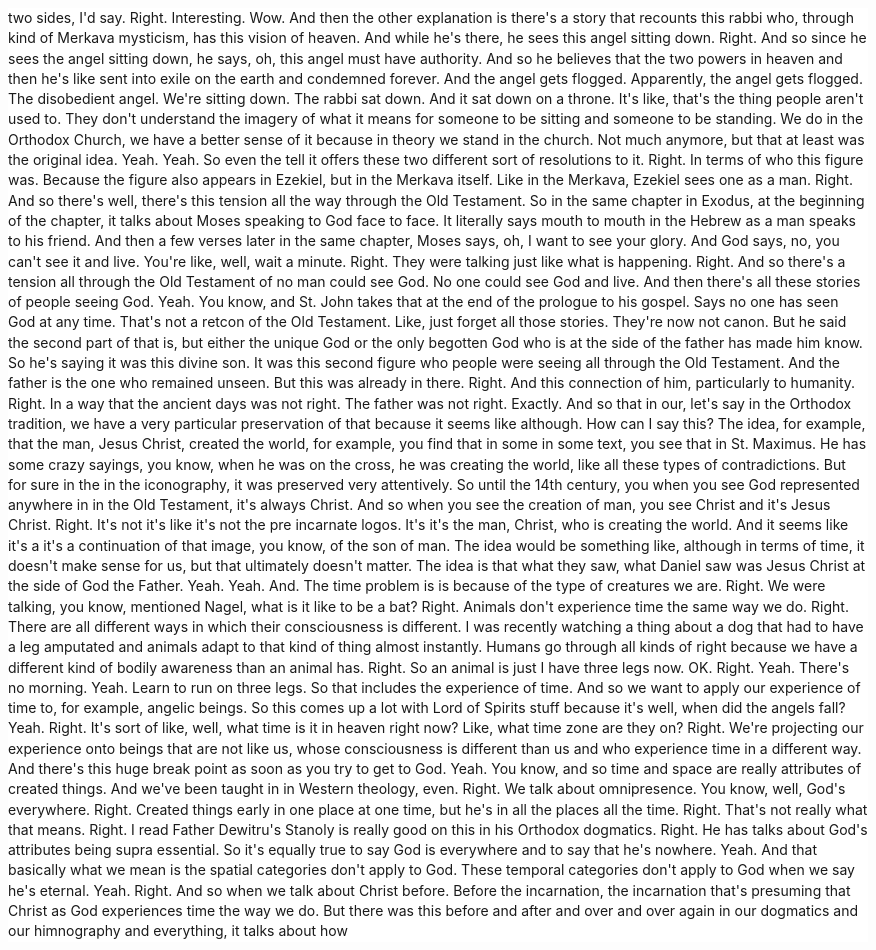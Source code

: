 two sides, I'd say. Right. Interesting. Wow. And then the other explanation is there's a story that recounts this rabbi who, through kind of Merkava mysticism, has this vision of heaven. And while he's there, he sees this angel sitting down. Right. And so since he sees the angel sitting down, he says, oh, this angel must have authority. And so he believes that the two powers in heaven and then he's like sent into exile on the earth and condemned forever. And the angel gets flogged. Apparently, the angel gets flogged. The disobedient angel. We're sitting down. The rabbi sat down. And it sat down on a throne. It's like, that's the thing people aren't used to. They don't understand the imagery of what it means for someone to be sitting and someone to be standing. We do in the Orthodox Church, we have a better sense of it because in theory we stand in the church. Not much anymore, but that at least was the original idea. Yeah. Yeah. So even the tell it offers these two different sort of resolutions to it. Right. In terms of who this figure was. Because the figure also appears in Ezekiel, but in the Merkava itself. Like in the Merkava, Ezekiel sees one as a man. Right. And so there's well, there's this tension all the way through the Old Testament. So in the same chapter in Exodus, at the beginning of the chapter, it talks about Moses speaking to God face to face. It literally says mouth to mouth in the Hebrew as a man speaks to his friend. And then a few verses later in the same chapter, Moses says, oh, I want to see your glory. And God says, no, you can't see it and live. You're like, well, wait a minute. Right. They were talking just like what is happening. Right. And so there's a tension all through the Old Testament of no man could see God. No one could see God and live. And then there's all these stories of people seeing God. Yeah. You know, and St. John takes that at the end of the prologue to his gospel. Says no one has seen God at any time. That's not a retcon of the Old Testament. Like, just forget all those stories. They're now not canon. But he said the second part of that is, but either the unique God or the only begotten God who is at the side of the father has made him know. So he's saying it was this divine son. It was this second figure who people were seeing all through the Old Testament. And the father is the one who remained unseen. But this was already in there. Right. And this connection of him, particularly to humanity. Right. In a way that the ancient days was not right. The father was not right. Exactly. And so that in our, let's say in the Orthodox tradition, we have a very particular preservation of that because it seems like although. How can I say this? The idea, for example, that the man, Jesus Christ, created the world, for example, you find that in some in some text, you see that in St. Maximus. He has some crazy sayings, you know, when he was on the cross, he was creating the world, like all these types of contradictions. But for sure in the in the iconography, it was preserved very attentively. So until the 14th century, you when you see God represented anywhere in in the Old Testament, it's always Christ. And so when you see the creation of man, you see Christ and it's Jesus Christ. Right. It's not it's like it's not the pre incarnate logos. It's it's the man, Christ, who is creating the world. And it seems like it's a it's a continuation of that image, you know, of the son of man. The idea would be something like, although in terms of time, it doesn't make sense for us, but that ultimately doesn't matter. The idea is that what they saw, what Daniel saw was Jesus Christ at the side of God the Father. Yeah. Yeah. And. The time problem is is because of the type of creatures we are. Right. We were talking, you know, mentioned Nagel, what is it like to be a bat? Right. Animals don't experience time the same way we do. Right. There are all different ways in which their consciousness is different. I was recently watching a thing about a dog that had to have a leg amputated and animals adapt to that kind of thing almost instantly. Humans go through all kinds of right because we have a different kind of bodily awareness than an animal has. Right. So an animal is just I have three legs now. OK. Right. Yeah. There's no morning. Yeah. Learn to run on three legs. So that includes the experience of time. And so we want to apply our experience of time to, for example, angelic beings. So this comes up a lot with Lord of Spirits stuff because it's well, when did the angels fall? Yeah. Right. It's sort of like, well, what time is it in heaven right now? Like, what time zone are they on? Right. We're projecting our experience onto beings that are not like us, whose consciousness is different than us and who experience time in a different way. And there's this huge break point as soon as you try to get to God. Yeah. You know, and so time and space are really attributes of created things. And we've been taught in in Western theology, even. Right. We talk about omnipresence. You know, well, God's everywhere. Right. Created things early in one place at one time, but he's in all the places all the time. Right. That's not really what that means. Right. I read Father Dewitru's Stanoly is really good on this in his Orthodox dogmatics. Right. He has talks about God's attributes being supra essential. So it's equally true to say God is everywhere and to say that he's nowhere. Yeah. And that basically what we mean is the spatial categories don't apply to God. These temporal categories don't apply to God when we say he's eternal. Yeah. Right. And so when we talk about Christ before. Before the incarnation, the incarnation that's presuming that Christ as God experiences time the way we do. But there was this before and after and over and over again in our dogmatics and our himnography and everything, it talks about how